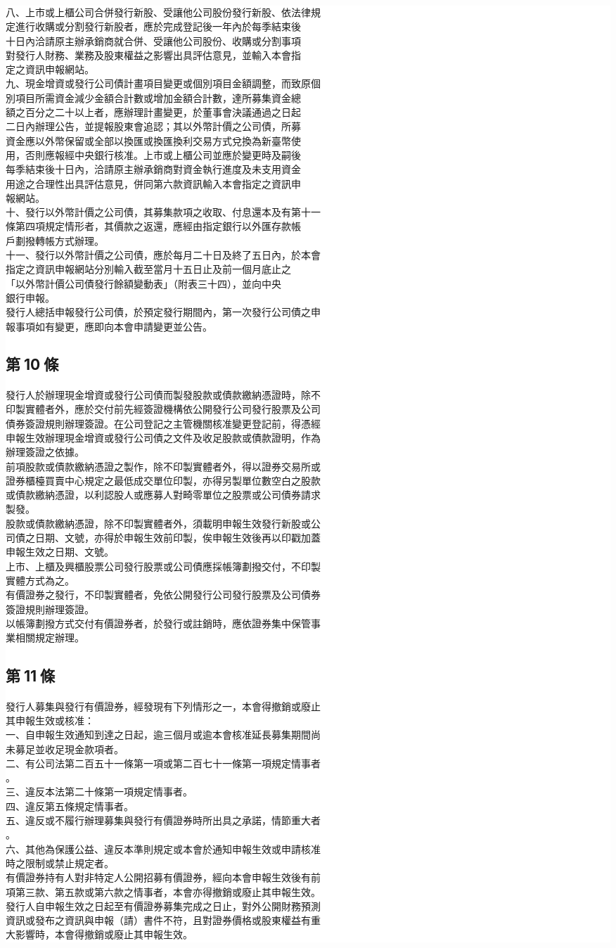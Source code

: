 八、上市或上櫃公司合併發行新股、受讓他公司股份發行新股、依法律規  
    定進行收購或分割發行新股者，應於完成登記後一年內於每季結束後  
    十日內洽請原主辦承銷商就合併、受讓他公司股份、收購或分割事項  
    對發行人財務、業務及股東權益之影響出具評估意見，並輸入本會指  
    定之資訊申報網站。  
九、現金增資或發行公司債計畫項目變更或個別項目金額調整，而致原個  
    別項目所需資金減少金額合計數或增加金額合計數，達所募集資金總  
    額之百分之二十以上者，應辦理計畫變更，於董事會決議通過之日起  
    二日內辦理公告，並提報股東會追認；其以外幣計價之公司債，所募  
    資金應以外幣保留或全部以換匯或換匯換利交易方式兌換為新臺幣使  
    用，否則應報經中央銀行核准。上市或上櫃公司並應於變更時及嗣後  
    每季結束後十日內，洽請原主辦承銷商對資金執行進度及未支用資金  
    用途之合理性出具評估意見，併同第六款資訊輸入本會指定之資訊申  
    報網站。  
十、發行以外幣計價之公司債，其募集款項之收取、付息還本及有第十一  
    條第四項規定情形者，其價款之返還，應經由指定銀行以外匯存款帳  
    戶劃撥轉帳方式辦理。  
十一、發行以外幣計價之公司債，應於每月二十日及終了五日內，於本會  
      指定之資訊申報網站分別輸入截至當月十五日止及前一個月底止之  
      「以外幣計價公司債發行餘額變動表」（附表三十四），並向中央  
      銀行申報。  
發行人總括申報發行公司債，於預定發行期間內，第一次發行公司債之申  
報事項如有變更，應即向本會申請變更並公告。

第 10 條
--------
發行人於辦理現金增資或發行公司債而製發股款或債款繳納憑證時，除不  
印製實體者外，應於交付前先經簽證機構依公開發行公司發行股票及公司  
債券簽證規則辦理簽證。在公司登記之主管機關核准變更登記前，得憑經  
申報生效辦理現金增資或發行公司債之文件及收足股款或債款證明，作為  
辦理簽證之依據。  
前項股款或債款繳納憑證之製作，除不印製實體者外，得以證券交易所或  
證券櫃檯買賣中心規定之最低成交單位印製，亦得另製單位數空白之股款  
或債款繳納憑證，以利認股人或應募人對畸零單位之股票或公司債券請求  
製發。  
股款或債款繳納憑證，除不印製實體者外，須載明申報生效發行新股或公  
司債之日期、文號，亦得於申報生效前印製，俟申報生效後再以印戳加蓋  
申報生效之日期、文號。  
上市、上櫃及興櫃股票公司發行股票或公司債應採帳簿劃撥交付，不印製  
實體方式為之。  
有價證券之發行，不印製實體者，免依公開發行公司發行股票及公司債券  
簽證規則辦理簽證。  
以帳簿劃撥方式交付有價證券者，於發行或註銷時，應依證券集中保管事  
業相關規定辦理。

第 11 條
--------
發行人募集與發行有價證券，經發現有下列情形之一，本會得撤銷或廢止  
其申報生效或核准：  
一、自申報生效通知到達之日起，逾三個月或逾本會核准延長募集期間尚  
    未募足並收足現金款項者。  
二、有公司法第二百五十一條第一項或第二百七十一條第一項規定情事者  
    。  
三、違反本法第二十條第一項規定情事者。  
四、違反第五條規定情事者。  
五、違反或不履行辦理募集與發行有價證券時所出具之承諾，情節重大者  
    。  
六、其他為保護公益、違反本準則規定或本會於通知申報生效或申請核准  
    時之限制或禁止規定者。  
有價證券持有人對非特定人公開招募有價證券，經向本會申報生效後有前  
項第三款、第五款或第六款之情事者，本會亦得撤銷或廢止其申報生效。  
發行人自申報生效之日起至有價證券募集完成之日止，對外公開財務預測  
資訊或發布之資訊與申報（請）書件不符，且對證券價格或股東權益有重  
大影響時，本會得撤銷或廢止其申報生效。  